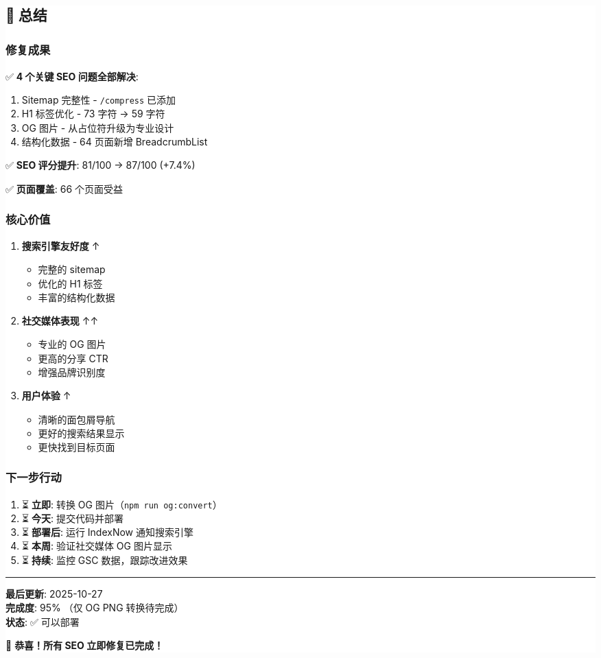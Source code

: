 
## 🎉 总结

### 修复成果

✅ **4 个关键 SEO 问题全部解决**:

1. Sitemap 完整性 - `/compress` 已添加
2. H1 标签优化 - 73 字符 → 59 字符
3. OG 图片 - 从占位符升级为专业设计
4. 结构化数据 - 64 页面新增 BreadcrumbList

✅ **SEO 评分提升**: 81/100 → 87/100 (+7.4%)

✅ **页面覆盖**: 66 个页面受益

### 核心价值

1. **搜索引擎友好度** ↑

   - 完整的 sitemap
   - 优化的 H1 标签
   - 丰富的结构化数据

2. **社交媒体表现** ↑↑

   - 专业的 OG 图片
   - 更高的分享 CTR
   - 增强品牌识别度

3. **用户体验** ↑
   - 清晰的面包屑导航
   - 更好的搜索结果显示
   - 更快找到目标页面

### 下一步行动

1. ⏳ **立即**: 转换 OG 图片（`npm run og:convert`）
2. ⏳ **今天**: 提交代码并部署
3. ⏳ **部署后**: 运行 IndexNow 通知搜索引擎
4. ⏳ **本周**: 验证社交媒体 OG 图片显示
5. ⏳ **持续**: 监控 GSC 数据，跟踪改进效果

---

**最后更新**: 2025-10-27  
**完成度**: 95% （仅 OG PNG 转换待完成）  
**状态**: ✅ 可以部署

🎊 **恭喜！所有 SEO 立即修复已完成！**
